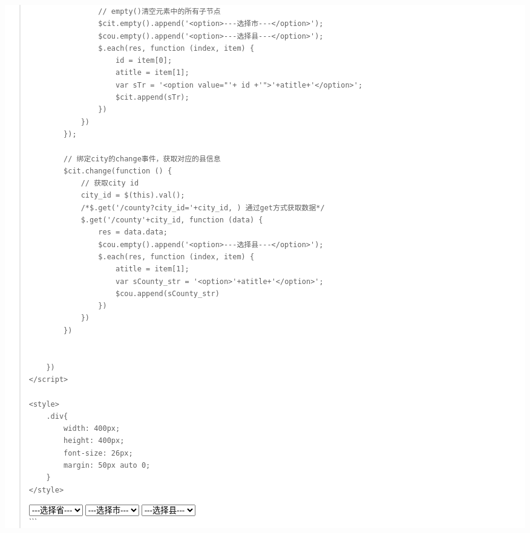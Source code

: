 >                     // empty()清空元素中的所有子节点
>                     $cit.empty().append('<option>---选择市---</option>');
>                     $cou.empty().append('<option>---选择县---</option>');
>                     $.each(res, function (index, item) {
>                         id = item[0];
>                         atitle = item[1];
>                         var sTr = '<option value="'+ id +'">'+atitle+'</option>';
>                         $cit.append(sTr);
>                     })
>                 })
>             });
>
>             // 绑定city的change事件，获取对应的县信息
>             $cit.change(function () {
>                 // 获取city id
>                 city_id = $(this).val();
>                 /*$.get('/county?city_id='+city_id, ) 通过get方式获取数据*/
>                 $.get('/county'+city_id, function (data) {
>                     res = data.data;
>                     $cou.empty().append('<option>---选择县---</option>');
>                     $.each(res, function (index, item) {
>                         atitle = item[1];
>                         var sCounty_str = '<option>'+atitle+'</option>';
>                         $cou.append(sCounty_str)
>                     })
>                 })
>             })
>
>
>         })
>     </script>
>
>     <style>
>         .div{
>             width: 400px;
>             height: 400px;
>             font-size: 26px;
>             margin: 50px auto 0;
>         }
>     </style>
> </head>
> <body>
> <div class="div">
>     <select id="province">
>         <option value="">---选择省---</option>
>     </select>
>     <select id="city">
>         <option>---选择市---</option>
>     </select>
>     <select id="county">
>         <option>---选择县---</option>
>     </select>
> </div>
> </body>
> </html>
> ```
